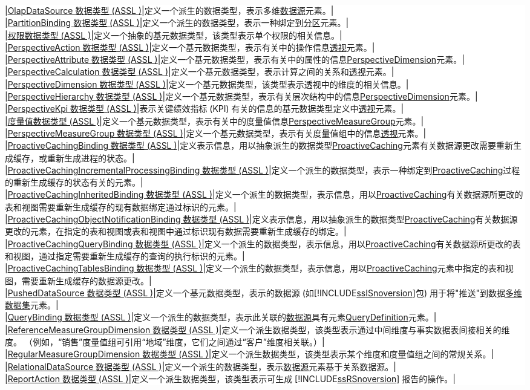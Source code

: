 |[OlapDataSource 数据类型 &#40;ASSL &#41;](../../../analysis-services/scripting/data-type/olapdatasource-data-type-assl.md)|定义一个派生的数据类型，表示多维[数据源](../../../analysis-services/scripting/objects/datasource-element-assl.md)元素。|  
|[PartitionBinding 数据类型 &#40;ASSL &#41;](../../../analysis-services/scripting/data-type/partitionbinding-data-type-assl.md)|定义一个派生的数据类型，表示一种绑定到[分区](../../../analysis-services/scripting/objects/partition-element-assl.md)元素。|  
|[权限数据类型 &#40;ASSL &#41;](../../../analysis-services/scripting/data-type/permission-data-type-assl.md)|定义一个抽象的基元数据类型，该类型表示单个权限的相关信息。|  
|[PerspectiveAction 数据类型 &#40;ASSL &#41;](../../../analysis-services/scripting/data-type/perspectiveaction-data-type-assl.md)|定义一个基元数据类型，表示有关中的操作信息[透视](../../../analysis-services/scripting/objects/perspective-element-assl.md)元素。|  
|[PerspectiveAttribute 数据类型 &#40;ASSL &#41;](../../../analysis-services/scripting/data-type/perspectiveattribute-data-type-assl.md)|定义一个基元数据类型，表示有关中的属性的信息[PerspectiveDimension](../../../analysis-services/scripting/data-type/perspectivedimension-data-type-assl.md)元素。|  
|[PerspectiveCalculation 数据类型 &#40;ASSL &#41;](../../../analysis-services/scripting/data-type/perspectivecalculation-data-type-assl.md)|定义一个基元数据类型，表示计算之间的关系和[透视](../../../analysis-services/scripting/objects/perspective-element-assl.md)元素。|  
|[PerspectiveDimension 数据类型 &#40;ASSL &#41;](../../../analysis-services/scripting/data-type/perspectivedimension-data-type-assl.md)|定义一个基元数据类型，该类型表示透视中的维度的相关信息。|  
|[PerspectiveHierarchy 数据类型 &#40;ASSL &#41;](../../../analysis-services/scripting/data-type/perspectivehierarchy-data-type-assl.md)|定义一个基元数据类型，表示有关层次结构中的信息[PerspectiveDimension](../../../analysis-services/scripting/data-type/perspectivedimension-data-type-assl.md)元素。|  
|[PerspectiveKpi 数据类型 &#40;ASSL &#41;](../../../analysis-services/scripting/data-type/perspectivekpi-data-type-assl.md)|表示关键绩效指标 (KPI) 有关的信息的基元数据类型定义中[透视](../../../analysis-services/scripting/objects/perspective-element-assl.md)元素。|  
|[度量值数据类型 &#40;ASSL &#41;](../../../analysis-services/scripting/data-type/perspectivemeasure-data-type-assl.md)|定义一个基元数据类型，表示有关中的度量值信息[PerspectiveMeasureGroup](../../../analysis-services/scripting/data-type/perspectivemeasuregroup-data-type-assl.md)元素。|  
|[PerspectiveMeasureGroup 数据类型 &#40;ASSL &#41;](../../../analysis-services/scripting/data-type/perspectivemeasuregroup-data-type-assl.md)|定义一个基元数据类型，表示有关度量值组中的信息[透视](../../../analysis-services/scripting/objects/perspective-element-assl.md)元素。|  
|[ProactiveCachingBinding 数据类型 &#40;ASSL &#41;](../../../analysis-services/scripting/data-type/proactivecachingbinding-data-type-assl.md)|定义表示信息，用以抽象派生的数据类型[ProactiveCaching](../../../analysis-services/scripting/objects/proactivecaching-element-assl.md)元素有关数据源更改需要重新生成缓存，或重新生成进程的状态。|  
|[ProactiveCachingIncrementalProcessingBinding 数据类型 &#40;ASSL &#41;](../../../analysis-services/scripting/data-type/proactivecachingincrementalprocessingbinding-data-type-assl.md)|定义一个派生的数据类型，表示一种绑定到[ProactiveCaching](../../../analysis-services/scripting/objects/proactivecaching-element-assl.md)过程的重新生成缓存的状态有关的元素。|  
|[ProactiveCachingInheritedBinding 数据类型 &#40;ASSL &#41;](../../../analysis-services/scripting/data-type/proactivecachinginheritedbinding-data-type-assl.md)|定义一个派生的数据类型，表示信息，用以[ProactiveCaching](../../../analysis-services/scripting/objects/proactivecaching-element-assl.md)有关数据源所更改的表和视图需要重新生成缓存的现有数据绑定通过标识的元素。|  
|[ProactiveCachingObjectNotificationBinding 数据类型 &#40;ASSL &#41;](../../../analysis-services/scripting/data-type/proactivecachingobjectnotificationbinding-data-type-assl.md)|定义表示信息，用以抽象派生的数据类型[ProactiveCaching](../../../analysis-services/scripting/objects/proactivecaching-element-assl.md)有关数据源更改的元素，在指定的表和视图或表和视图中通过标识现有数据需要重新生成缓存的绑定。|  
|[ProactiveCachingQueryBinding 数据类型 &#40;ASSL &#41;](../../../analysis-services/scripting/data-type/proactivecachingquerybinding-data-type-assl.md)|定义一个派生的数据类型，表示信息，用以[ProactiveCaching](../../../analysis-services/scripting/objects/proactivecaching-element-assl.md)有关数据源所更改的表和视图，通过指定需要重新生成缓存的查询的执行标识的元素。|  
|[ProactiveCachingTablesBinding 数据类型 &#40;ASSL &#41;](../../../analysis-services/scripting/data-type/proactivecachingtablesbinding-data-type-assl.md)|定义一个派生的数据类型，表示信息，用以[ProactiveCaching](../../../analysis-services/scripting/objects/proactivecaching-element-assl.md)元素中指定的表和视图，需要重新生成缓存的数据源更改。|  
|[PushedDataSource 数据类型 &#40;ASSL &#41;](../../../analysis-services/scripting/data-type/pusheddatasource-data-type-assl.md)|定义一个基元数据类型，表示的数据源 (如[!INCLUDE[ssISnoversion](../../../includes/ssisnoversion-md.md)]包) 用于将"推送"到数据[多维数据集](../../../analysis-services/scripting/objects/cube-element-assl.md)元素。|  
|[QueryBinding 数据类型 &#40;ASSL &#41;](../../../analysis-services/scripting/data-type/querybinding-data-type-assl.md)|定义一个派生的数据类型，表示此关联的[数据源](../../../analysis-services/scripting/objects/datasource-element-assl.md)具有元素[QueryDefinition](../../../analysis-services/scripting/properties/querydefinition-element-assl.md)元素。|  
|[ReferenceMeasureGroupDimension 数据类型 &#40;ASSL &#41;](../../../analysis-services/scripting/data-type/referencemeasuregroupdimension-data-type-assl.md)|定义一个派生数据类型，该类型表示通过中间维度与事实数据表间接相关的维度。 （例如，“销售”度量值组可引用“地域”维度，它们之间通过“客户”维度相关联。）|  
|[RegularMeasureGroupDimension 数据类型 &#40;ASSL &#41;](../../../analysis-services/scripting/data-type/regularmeasuregroupdimension-data-type-assl.md)|定义一个派生数据类型，该类型表示某个维度和度量值组之间的常规关系。|  
|[RelationalDataSource 数据类型 &#40;ASSL &#41;](../../../analysis-services/scripting/data-type/relationaldatasource-data-type-assl.md)|定义一个派生的数据类型，表示[数据源](../../../analysis-services/scripting/objects/datasource-element-assl.md)元素基于关系数据源。|  
|[ReportAction 数据类型 &#40;ASSL &#41;](../../../analysis-services/scripting/data-type/reportaction-data-type-assl.md)|定义一个派生数据类型，该类型表示可生成 [!INCLUDE[ssRSnoversion](../../../includes/ssrsnoversion-md.md)] 报告的操作。|  